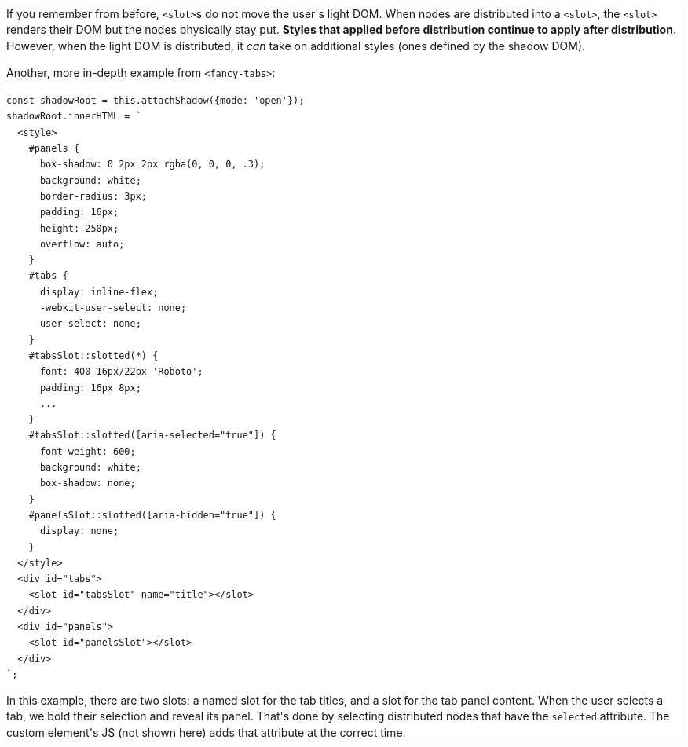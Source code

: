 
If you remember from before, `<slot>`s do not move the user's light DOM. When
nodes are distributed into a `<slot>`, the `<slot>` renders their DOM but the
nodes physically stay put. **Styles that applied before distribution continue to
apply after distribution**. However, when the light DOM is distributed, it _can_
take on additional styles (ones defined by the shadow DOM).

Another, more in-depth example from `<fancy-tabs>`:


    const shadowRoot = this.attachShadow({mode: 'open'});
    shadowRoot.innerHTML = `
      <style>
        #panels {
          box-shadow: 0 2px 2px rgba(0, 0, 0, .3);
          background: white;
          border-radius: 3px;
          padding: 16px;
          height: 250px;
          overflow: auto;
        }
        #tabs {
          display: inline-flex;
          -webkit-user-select: none;
          user-select: none;
        }
        #tabsSlot::slotted(*) {
          font: 400 16px/22px 'Roboto';
          padding: 16px 8px;
          ...
        }
        #tabsSlot::slotted([aria-selected="true"]) {
          font-weight: 600;
          background: white;
          box-shadow: none;
        }
        #panelsSlot::slotted([aria-hidden="true"]) {
          display: none;
        }
      </style>
      <div id="tabs">
        <slot id="tabsSlot" name="title"></slot>
      </div>
      <div id="panels">
        <slot id="panelsSlot"></slot>
      </div>
    `;


In this example, there are two slots: a named slot for the tab titles, and a
slot for the tab panel content. When the user selects a tab, we bold their selection
and reveal its panel. That's done by selecting distributed nodes that have the
`selected` attribute. The custom element's JS (not shown here) adds that
attribute at the correct time.


[ce_spec]: https://html.spec.whatwg.org/multipage/scripting.html#custom-elements
[ce_article]: (/web/fundamentals/web-components/customelements)
[sd_spec]: http://w3c.github.io/webcomponents/spec/shadow/
[sd_spec_whatwg]: https://dom.spec.whatwg.org/#shadow-trees
[differences]: http://hayato.io/2016/shadowdomv1/
[css_props]: https://developer.mozilla.org/en-US/docs/Web/CSS/Using_CSS_variables